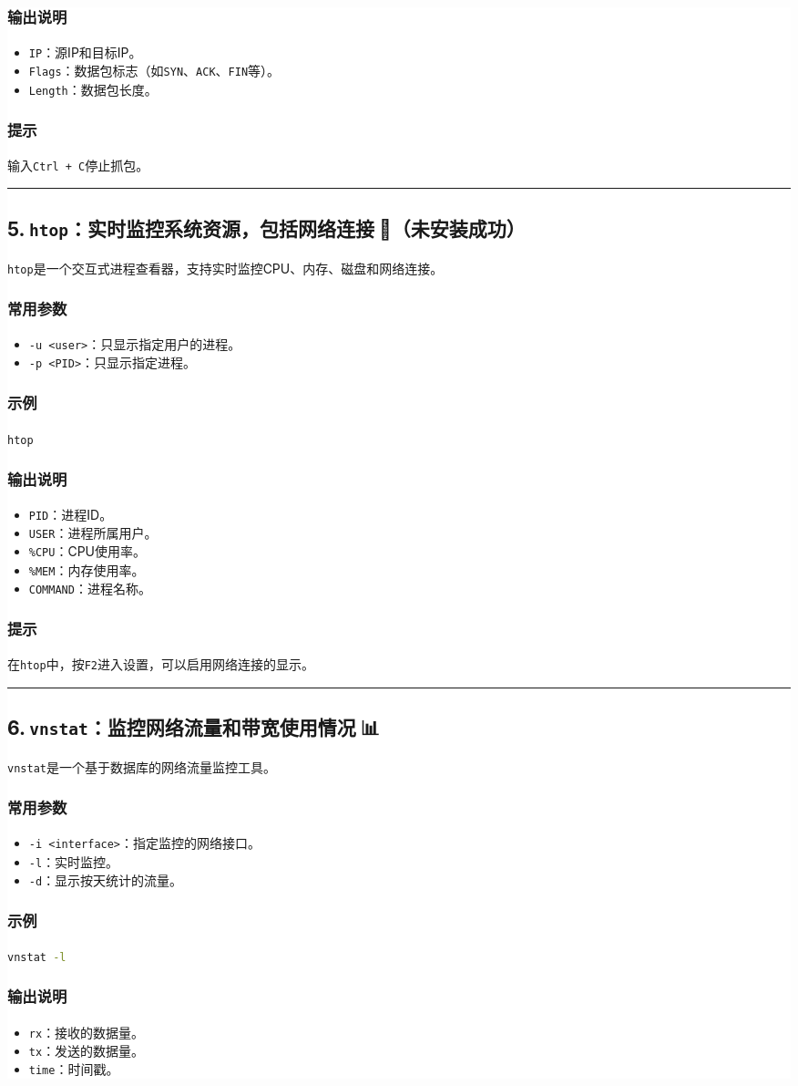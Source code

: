 ### 输出说明
- `IP`：源IP和目标IP。
- `Flags`：数据包标志（如`SYN`、`ACK`、`FIN`等）。
- `Length`：数据包长度。

### 提示
输入`Ctrl + C`停止抓包。

---

## 5. `htop`：实时监控系统资源，包括网络连接 🧠（未安装成功）

`htop`是一个交互式进程查看器，支持实时监控CPU、内存、磁盘和网络连接。

### 常用参数
- `-u <user>`：只显示指定用户的进程。
- `-p <PID>`：只显示指定进程。

### 示例
```bash
htop
```

### 输出说明
- `PID`：进程ID。
- `USER`：进程所属用户。
- `%CPU`：CPU使用率。
- `%MEM`：内存使用率。
- `COMMAND`：进程名称。

### 提示
在`htop`中，按`F2`进入设置，可以启用网络连接的显示。

---

## 6. `vnstat`：监控网络流量和带宽使用情况 📊

`vnstat`是一个基于数据库的网络流量监控工具。

### 常用参数
- `-i <interface>`：指定监控的网络接口。
- `-l`：实时监控。
- `-d`：显示按天统计的流量。

### 示例
```bash
vnstat -l
```

### 输出说明
- `rx`：接收的数据量。
- `tx`：发送的数据量。
- `time`：时间戳。
